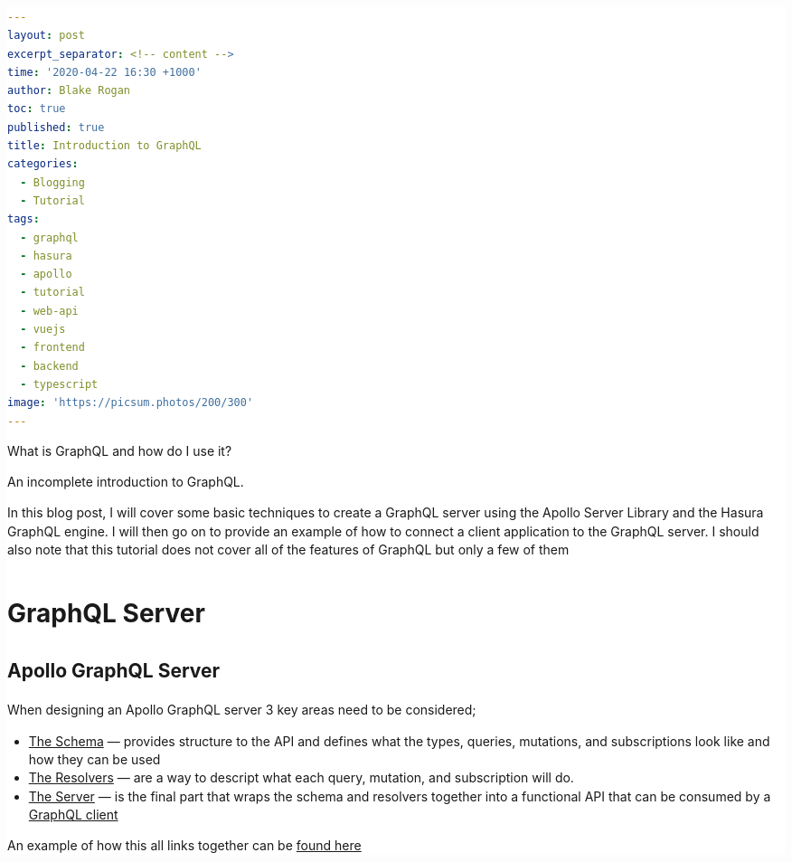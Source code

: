 ```yaml
---
layout: post
excerpt_separator: <!-- content -->
time: '2020-04-22 16:30 +1000'
author: Blake Rogan
toc: true
published: true
title: Introduction to GraphQL
categories:
  - Blogging
  - Tutorial
tags:
  - graphql
  - hasura
  - apollo
  - tutorial
  - web-api
  - vuejs
  - frontend
  - backend
  - typescript
image: 'https://picsum.photos/200/300'
---
```


What is GraphQL and how do I use it?

An incomplete introduction to GraphQL.



In this blog post, I will cover some basic techniques to create a GraphQL server using the Apollo Server Library and the Hasura GraphQL engine. I will then go on to provide an example of how to connect a client application to the GraphQL server.
I should also note that this tutorial does not cover all of the features of GraphQL but only a few of them

# GraphQL Server

##  Apollo GraphQL Server

When designing an Apollo GraphQL server 3 key areas need to be considered;

- [The Schema](#the-schema) &mdash; provides structure to the API and defines what the types, queries, mutations, and subscriptions look like and how they can be used
- [The Resolvers](#the-resolvers) &mdash; are a way to descript what each query, mutation, and subscription will do.
- [The Server](#the-server) &mdash; is the final part that wraps the schema and resolvers together into a functional API that can be consumed by a [GraphQL client](#graphql-client)

An example of how this all links together can be [found here][apollo-example]


[graphql-home-page]: https://graphql.org/
[graphql-schema]: https://graphql.org/learn/schema
[input-types]: https://graphql.org/learn/schema/#input-types
[scalar-types]: https://graphql.org/learn/schema/#scalar-types
[object-types-and-fields]: https://graphql.org/learn/schema/#object-types-and-fields
[the-query-and-mutation-types]: https://graphql.org/learn/schema/#the-query-and-mutation-types
[vue-apollo]: https://apollo.vuejs.org/
[graphiql-link]: https://github.com/graphql/graphiql
[hasura-home-page]: https://hasura.io/
[example-project-root]: https://github.com/Cethric/GraphQLIntro
[apollo-example]: https://github.com/Cethric/GraphQLIntro/tree/master/apollo
[hasura-example]: https://github.com/Cethric/GraphQLIntro/tree/master/hasura
[apollo-client-example]: https://github.com/Cethric/GraphQLIntro/tree/master/apollo-client
[apollo-home-page]: https://www.apollographql.com/
[apollo-client]: https://www.apollographql.com/docs/react/migrating/boost-migration/